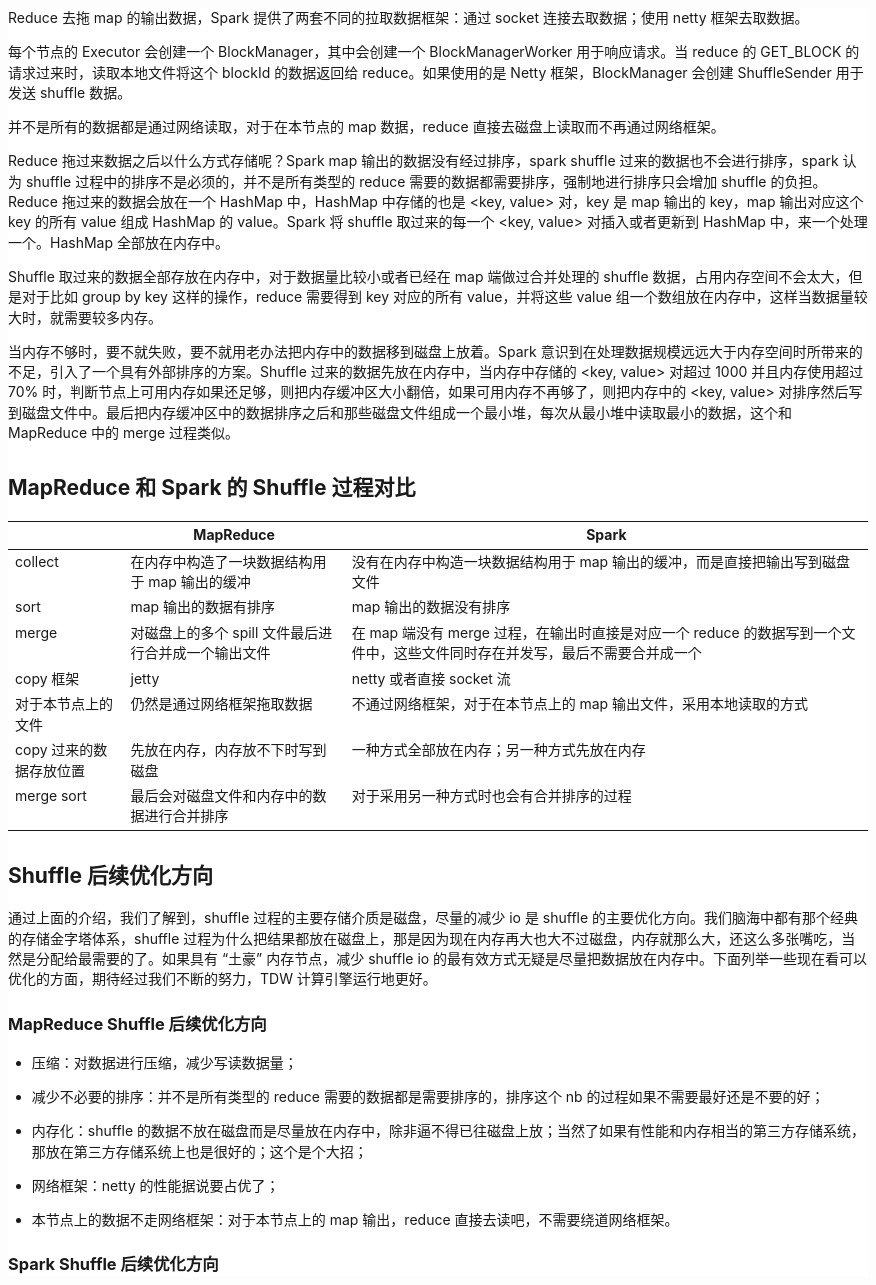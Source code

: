 Reduce 去拖 map 的输出数据，Spark 提供了两套不同的拉取数据框架：通过 socket 连接去取数据；使用 netty 框架去取数据。

每个节点的 Executor 会创建一个 BlockManager，其中会创建一个 BlockManagerWorker 用于响应请求。当 reduce 的 GET_BLOCK 的请求过来时，读取本地文件将这个 blockId 的数据返回给 reduce。如果使用的是 Netty 框架，BlockManager 会创建 ShuffleSender 用于发送 shuffle 数据。

并不是所有的数据都是通过网络读取，对于在本节点的 map 数据，reduce 直接去磁盘上读取而不再通过网络框架。

Reduce 拖过来数据之后以什么方式存储呢？Spark map 输出的数据没有经过排序，spark shuffle 过来的数据也不会进行排序，spark 认为 shuffle 过程中的排序不是必须的，并不是所有类型的 reduce 需要的数据都需要排序，强制地进行排序只会增加 shuffle 的负担。Reduce 拖过来的数据会放在一个 HashMap 中，HashMap 中存储的也是 <key, value> 对，key 是 map 输出的 key，map 输出对应这个 key 的所有 value 组成 HashMap 的 value。Spark 将 shuffle 取过来的每一个 <key, value> 对插入或者更新到 HashMap 中，来一个处理一个。HashMap 全部放在内存中。

Shuffle 取过来的数据全部存放在内存中，对于数据量比较小或者已经在 map 端做过合并处理的 shuffle 数据，占用内存空间不会太大，但是对于比如 group by key 这样的操作，reduce 需要得到 key 对应的所有 value，并将这些 value 组一个数组放在内存中，这样当数据量较大时，就需要较多内存。

当内存不够时，要不就失败，要不就用老办法把内存中的数据移到磁盘上放着。Spark 意识到在处理数据规模远远大于内存空间时所带来的不足，引入了一个具有外部排序的方案。Shuffle 过来的数据先放在内存中，当内存中存储的 <key, value> 对超过 1000 并且内存使用超过 70% 时，判断节点上可用内存如果还足够，则把内存缓冲区大小翻倍，如果可用内存不再够了，则把内存中的 <key, value> 对排序然后写到磁盘文件中。最后把内存缓冲区中的数据排序之后和那些磁盘文件组成一个最小堆，每次从最小堆中读取最小的数据，这个和 MapReduce 中的 merge 过程类似。

## **MapReduce 和 Spark 的 Shuffle 过程对比**

|| MapReduce | Spark |
| ------ | ------ | ------ |
| collect | 在内存中构造了一块数据结构用于 map 输出的缓冲 | 没有在内存中构造一块数据结构用于 map 输出的缓冲，而是直接把输出写到磁盘文件 |
| sort | map 输出的数据有排序 | map 输出的数据没有排序 |
| merge | 对磁盘上的多个 spill 文件最后进行合并成一个输出文件 | 在 map 端没有 merge 过程，在输出时直接是对应一个 reduce 的数据写到一个文件中，这些文件同时存在并发写，最后不需要合并成一个 |
| copy 框架 | jetty | netty 或者直接 socket 流 |
| 对于本节点上的文件 | 仍然是通过网络框架拖取数据 | 不通过网络框架，对于在本节点上的 map 输出文件，采用本地读取的方式 |
| copy 过来的数据存放位置 | 先放在内存，内存放不下时写到磁盘 | 一种方式全部放在内存；另一种方式先放在内存 |
| merge sort | 最后会对磁盘文件和内存中的数据进行合并排序 | 对于采用另一种方式时也会有合并排序的过程 |

## **Shuffle 后续优化方向**

通过上面的介绍，我们了解到，shuffle 过程的主要存储介质是磁盘，尽量的减少 io 是 shuffle 的主要优化方向。我们脑海中都有那个经典的存储金字塔体系，shuffle 过程为什么把结果都放在磁盘上，那是因为现在内存再大也大不过磁盘，内存就那么大，还这么多张嘴吃，当然是分配给最需要的了。如果具有 “土豪” 内存节点，减少 shuffle io 的最有效方式无疑是尽量把数据放在内存中。下面列举一些现在看可以优化的方面，期待经过我们不断的努力，TDW 计算引擎运行地更好。

### **MapReduce Shuffle 后续优化方向**

*   压缩：对数据进行压缩，减少写读数据量；

*   减少不必要的排序：并不是所有类型的 reduce 需要的数据都是需要排序的，排序这个 nb 的过程如果不需要最好还是不要的好；

*   内存化：shuffle 的数据不放在磁盘而是尽量放在内存中，除非逼不得已往磁盘上放；当然了如果有性能和内存相当的第三方存储系统，那放在第三方存储系统上也是很好的；这个是个大招；

*   网络框架：netty 的性能据说要占优了；

*   本节点上的数据不走网络框架：对于本节点上的 map 输出，reduce 直接去读吧，不需要绕道网络框架。

### **Spark Shuffle 后续优化方向**
